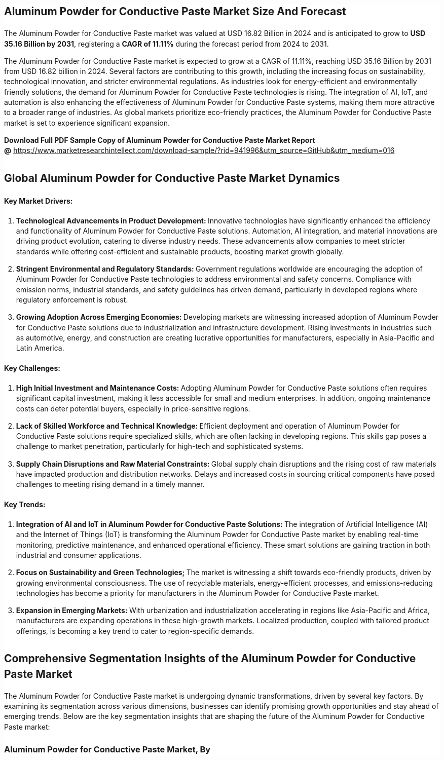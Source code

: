 <h2>Aluminum Powder for Conductive Paste Market Size And Forecast</h2><p>The Aluminum Powder for Conductive Paste market was valued at USD 16.82 Billion in 2024 and is anticipated to grow to <strong>USD 35.16 Billion by 2031</strong>, registering a <strong>CAGR of 11.11%</strong> during the forecast period from 2024 to 2031.</p><p>The Aluminum Powder for Conductive Paste market is expected to grow at a CAGR of 11.11%, reaching USD 35.16 Billion by 2031 from USD 16.82 billion in 2024. Several factors are contributing to this growth, including the increasing focus on sustainability, technological innovation, and stricter environmental regulations. As industries look for energy-efficient and environmentally friendly solutions, the demand for Aluminum Powder for Conductive Paste technologies is rising. The integration of AI, IoT, and automation is also enhancing the effectiveness of Aluminum Powder for Conductive Paste systems, making them more attractive to a broader range of industries. As global markets prioritize eco-friendly practices, the Aluminum Powder for Conductive Paste market is set to experience significant expansion.</p><p><strong>Download Full PDF Sample Copy of Aluminum Powder for Conductive Paste Market Report @</strong>&nbsp;<a href="https://www.marketresearchintellect.com/download-sample/?rid=941996&amp;utm_source=GitHub&amp;utm_medium=016">https://www.marketresearchintellect.com/download-sample/?rid=941996&amp;utm_source=GitHub&amp;utm_medium=016</a></p><h2>Global Aluminum Powder for Conductive Paste Market Dynamics</h2><h4><strong>Key Market Drivers:</strong></h4><ol><li><p><strong>Technological Advancements in Product Development:&nbsp;</strong>Innovative technologies have significantly enhanced the efficiency and functionality of Aluminum Powder for Conductive Paste solutions. Automation, AI integration, and material innovations are driving product evolution, catering to diverse industry needs. These advancements allow companies to meet stricter standards while offering cost-efficient and sustainable products, boosting market growth globally.</p></li><li><p><strong>Stringent Environmental and Regulatory Standards:&nbsp;</strong>Government regulations worldwide are encouraging the adoption of Aluminum Powder for Conductive Paste technologies to address environmental and safety concerns. Compliance with emission norms, industrial standards, and safety guidelines has driven demand, particularly in developed regions where regulatory enforcement is robust.</p></li><li><p><strong>Growing Adoption Across Emerging Economies:&nbsp;</strong>Developing markets are witnessing increased adoption of Aluminum Powder for Conductive Paste solutions due to industrialization and infrastructure development. Rising investments in industries such as automotive, energy, and construction are creating lucrative opportunities for manufacturers, especially in Asia-Pacific and Latin America.</p></li></ol><h4><strong>Key Challenges:</strong></h4><ol><li><p><strong>High Initial Investment and Maintenance Costs:&nbsp;</strong>Adopting Aluminum Powder for Conductive Paste solutions often requires significant capital investment, making it less accessible for small and medium enterprises. In addition, ongoing maintenance costs can deter potential buyers, especially in price-sensitive regions.</p></li><li><p><strong>Lack of Skilled Workforce and Technical Knowledge:&nbsp;</strong>Efficient deployment and operation of Aluminum Powder for Conductive Paste solutions require specialized skills, which are often lacking in developing regions. This skills gap poses a challenge to market penetration, particularly for high-tech and sophisticated systems.</p></li><li><p><strong>Supply Chain Disruptions and Raw Material Constraints:&nbsp;</strong>Global supply chain disruptions and the rising cost of raw materials have impacted production and distribution networks. Delays and increased costs in sourcing critical components have posed challenges to meeting rising demand in a timely manner.</p></li></ol><h4><strong>Key Trends:</strong></h4><ol><li><p><strong>Integration of AI and IoT in Aluminum Powder for Conductive Paste Solutions:&nbsp;</strong>The integration of Artificial Intelligence (AI) and the Internet of Things (IoT) is transforming the Aluminum Powder for Conductive Paste market by enabling real-time monitoring, predictive maintenance, and enhanced operational efficiency. These smart solutions are gaining traction in both industrial and consumer applications.</p></li><li><p><strong>Focus on Sustainability and Green Technologies;&nbsp;</strong>The market is witnessing a shift towards eco-friendly products, driven by growing environmental consciousness. The use of recyclable materials, energy-efficient processes, and emissions-reducing technologies has become a priority for manufacturers in the Aluminum Powder for Conductive Paste market.</p></li><li><p><strong>Expansion in Emerging Markets:&nbsp;</strong>With urbanization and industrialization accelerating in regions like Asia-Pacific and Africa, manufacturers are expanding operations in these high-growth markets. Localized production, coupled with tailored product offerings, is becoming a key trend to cater to region-specific demands.</p></li></ol><div class="article-main__content" data-test-id="publishing-text-block"><h2>Comprehensive Segmentation Insights of the Aluminum Powder for Conductive Paste Market</h2><p>The Aluminum Powder for Conductive Paste market is undergoing dynamic transformations, driven by several key factors. By examining its segmentation across various dimensions, businesses can identify promising growth opportunities and stay ahead of emerging trends. Below are the key segmentation insights that are shaping the future of the Aluminum Powder for Conductive Paste market:</p><h3><strong>Aluminum Powder for Conductive Paste Market, By